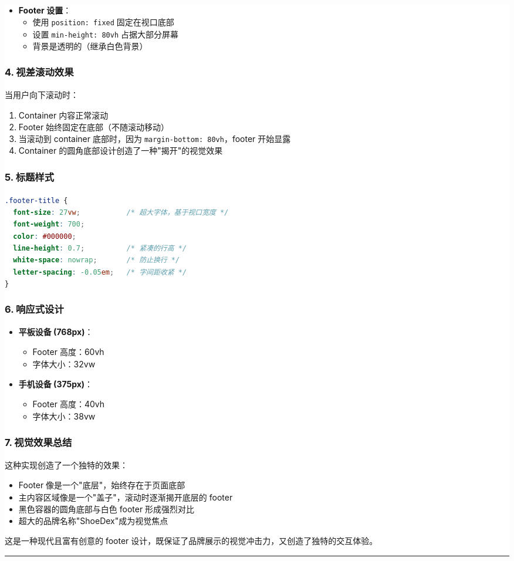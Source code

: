 - **Footer 设置**：
  - 使用 `position: fixed` 固定在视口底部
  - 设置 `min-height: 80vh` 占据大部分屏幕
  - 背景是透明的（继承白色背景）

### 4. **视差滚动效果**

当用户向下滚动时：
1. Container 内容正常滚动
2. Footer 始终固定在底部（不随滚动移动）
3. 当滚动到 container 底部时，因为 `margin-bottom: 80vh`，footer 开始显露
4. Container 的圆角底部设计创造了一种"揭开"的视觉效果

### 5. **标题样式**

```css
.footer-title {
  font-size: 27vw;           /* 超大字体，基于视口宽度 */
  font-weight: 700;
  color: #000000;
  line-height: 0.7;          /* 紧凑的行高 */
  white-space: nowrap;       /* 防止换行 */
  letter-spacing: -0.05em;   /* 字间距收紧 */
}
```

### 6. **响应式设计**

- **平板设备 (768px)**：
  - Footer 高度：60vh
  - 字体大小：32vw
  
- **手机设备 (375px)**：
  - Footer 高度：40vh
  - 字体大小：38vw

### 7. **视觉效果总结**

这种实现创造了一个独特的效果：
- Footer 像是一个"底层"，始终存在于页面底部
- 主内容区域像是一个"盖子"，滚动时逐渐揭开底层的 footer
- 黑色容器的圆角底部与白色 footer 形成强烈对比
- 超大的品牌名称"ShoeDex"成为视觉焦点

这是一种现代且富有创意的 footer 设计，既保证了品牌展示的视觉冲击力，又创造了独特的交互体验。

---

